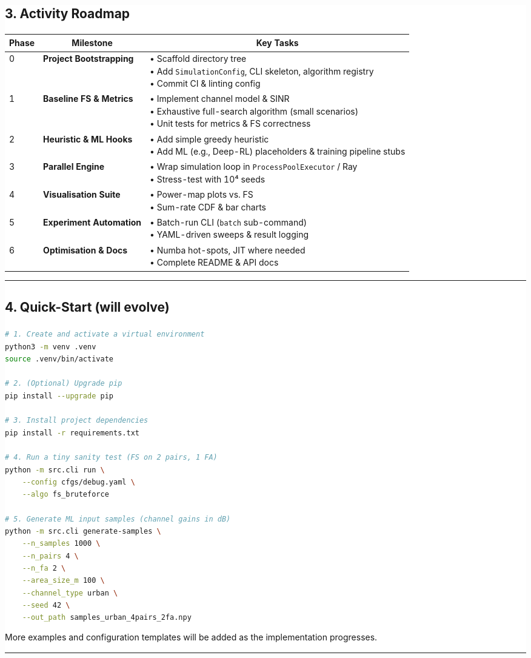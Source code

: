 
## 3. Activity Roadmap

| Phase | Milestone | Key Tasks |
|-------|-----------|-----------|
| 0     | **Project Bootstrapping** | • Scaffold directory tree<br>• Add `SimulationConfig`, CLI skeleton, algorithm registry<br>• Commit CI & linting config |
| 1     | **Baseline FS & Metrics** | • Implement channel model & SINR<br>• Exhaustive full-search algorithm (small scenarios)<br>• Unit tests for metrics & FS correctness |
| 2     | **Heuristic & ML Hooks** | • Add simple greedy heuristic<br>• Add ML (e.g., Deep-RL) placeholders & training pipeline stubs |
| 3     | **Parallel Engine** | • Wrap simulation loop in `ProcessPoolExecutor` / Ray<br>• Stress-test with 10⁴ seeds |
| 4     | **Visualisation Suite** | • Power-map plots vs. FS<br>• Sum-rate CDF & bar charts |
| 5     | **Experiment Automation** | • Batch-run CLI (`batch` sub-command)<br>• YAML-driven sweeps & result logging |
| 6     | **Optimisation & Docs** | • Numba hot-spots, JIT where needed<br>• Complete README & API docs |

---

## 4. Quick-Start (will evolve)

```bash
# 1. Create and activate a virtual environment
python3 -m venv .venv
source .venv/bin/activate

# 2. (Optional) Upgrade pip
pip install --upgrade pip

# 3. Install project dependencies
pip install -r requirements.txt

# 4. Run a tiny sanity test (FS on 2 pairs, 1 FA)
python -m src.cli run \
    --config cfgs/debug.yaml \
    --algo fs_bruteforce

# 5. Generate ML input samples (channel gains in dB)
python -m src.cli generate-samples \
    --n_samples 1000 \
    --n_pairs 4 \
    --n_fa 2 \
    --area_size_m 100 \
    --channel_type urban \
    --seed 42 \
    --out_path samples_urban_4pairs_2fa.npy
```

More examples and configuration templates will be added as the implementation progresses.

---
